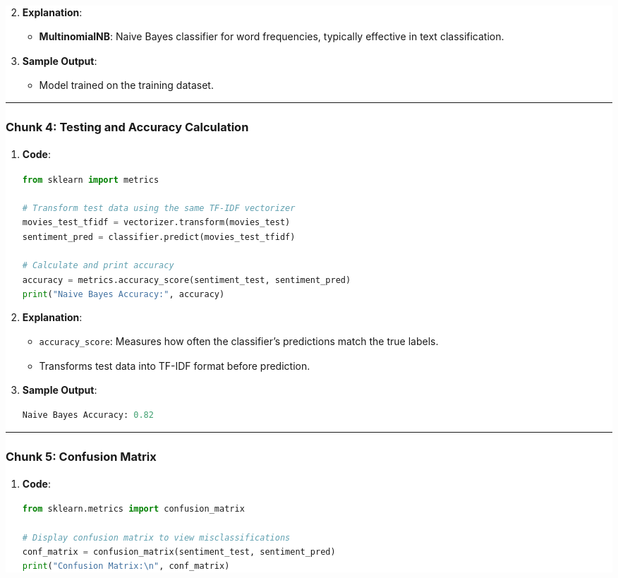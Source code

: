 2. **Explanation**:
    
    * **MultinomialNB**: Naive Bayes classifier for word frequencies, typically effective in text classification.
        
3. **Sample Output**:
    
    * Model trained on the training dataset.
        

---

### Chunk 4: Testing and Accuracy Calculation

1. **Code**:
    
    ```python
    from sklearn import metrics
    
    # Transform test data using the same TF-IDF vectorizer
    movies_test_tfidf = vectorizer.transform(movies_test)
    sentiment_pred = classifier.predict(movies_test_tfidf)
    
    # Calculate and print accuracy
    accuracy = metrics.accuracy_score(sentiment_test, sentiment_pred)
    print("Naive Bayes Accuracy:", accuracy)
    ```
    
2. **Explanation**:
    
    * `accuracy_score`: Measures how often the classifier’s predictions match the true labels.
        
    * Transforms test data into TF-IDF format before prediction.
        
3. **Sample Output**:
    
    ```python
    Naive Bayes Accuracy: 0.82
    ```
    

---

### Chunk 5: Confusion Matrix

1. **Code**:
    
    ```python
    from sklearn.metrics import confusion_matrix
    
    # Display confusion matrix to view misclassifications
    conf_matrix = confusion_matrix(sentiment_test, sentiment_pred)
    print("Confusion Matrix:\n", conf_matrix)
    ```
    